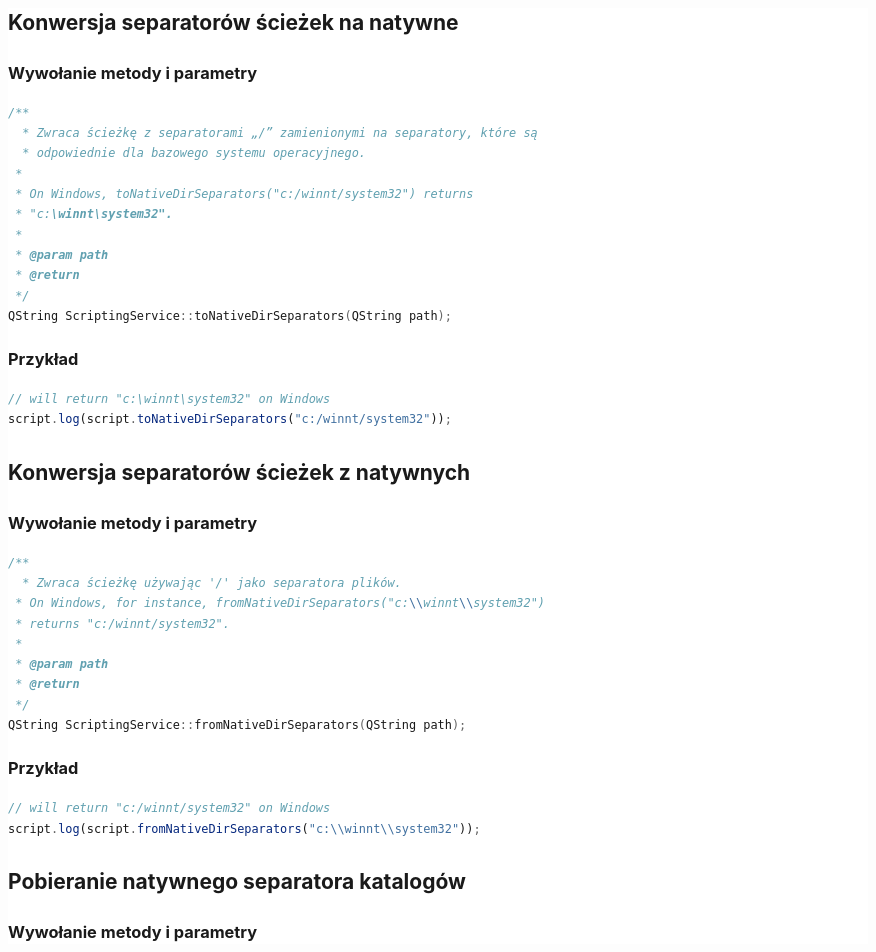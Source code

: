 ## Konwersja separatorów ścieżek na natywne

### Wywołanie metody i parametry

```cpp
/**
  * Zwraca ścieżkę z separatorami „/” zamienionymi na separatory, które są
  * odpowiednie dla bazowego systemu operacyjnego.
 *
 * On Windows, toNativeDirSeparators("c:/winnt/system32") returns
 * "c:\winnt\system32".
 *
 * @param path
 * @return
 */
QString ScriptingService::toNativeDirSeparators(QString path);
```

### Przykład

```js
// will return "c:\winnt\system32" on Windows
script.log(script.toNativeDirSeparators("c:/winnt/system32"));
```

## Konwersja separatorów ścieżek z natywnych

### Wywołanie metody i parametry

```cpp
/**
  * Zwraca ścieżkę używając '/' jako separatora plików.
 * On Windows, for instance, fromNativeDirSeparators("c:\\winnt\\system32")
 * returns "c:/winnt/system32".
 *
 * @param path
 * @return
 */
QString ScriptingService::fromNativeDirSeparators(QString path);
```

### Przykład

```js
// will return "c:/winnt/system32" on Windows
script.log(script.fromNativeDirSeparators("c:\\winnt\\system32"));
```

## Pobieranie natywnego separatora katalogów

### Wywołanie metody i parametry
